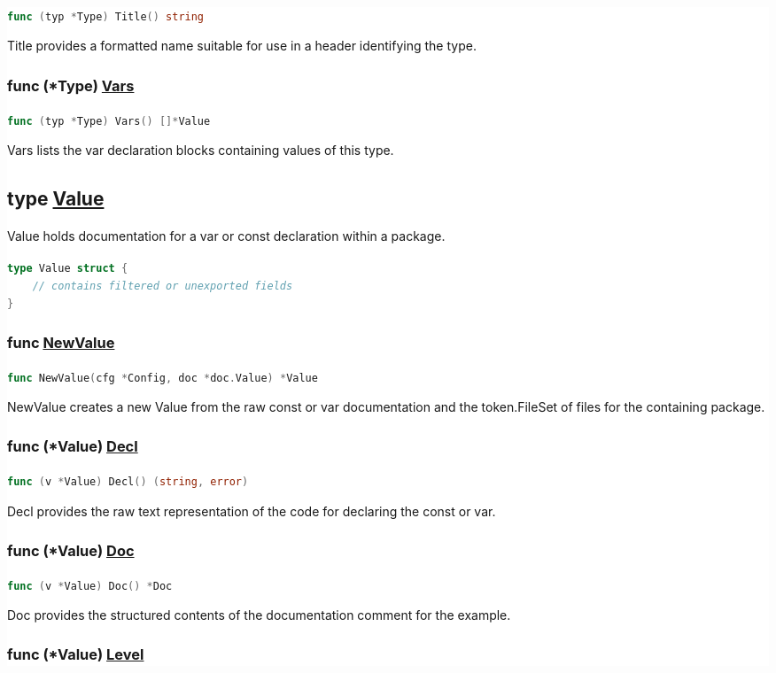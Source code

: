 ```go
func (typ *Type) Title() string
```

Title provides a formatted name suitable for use in a header identifying the type.

### func \(\*Type\) [Vars](<https://github.com/peczenyj/gomarkdoc/blob/master/lang/type.go#L130>)

```go
func (typ *Type) Vars() []*Value
```

Vars lists the var declaration blocks containing values of this type.

## type [Value](<https://github.com/peczenyj/gomarkdoc/blob/master/lang/value.go#L8-L11>)

Value holds documentation for a var or const declaration within a package.

```go
type Value struct {
    // contains filtered or unexported fields
}
```

### func [NewValue](<https://github.com/peczenyj/gomarkdoc/blob/master/lang/value.go#L15>)

```go
func NewValue(cfg *Config, doc *doc.Value) *Value
```

NewValue creates a new Value from the raw const or var documentation and the token.FileSet of files for the containing package.

### func \(\*Value\) [Decl](<https://github.com/peczenyj/gomarkdoc/blob/master/lang/value.go#L45>)

```go
func (v *Value) Decl() (string, error)
```

Decl provides the raw text representation of the code for declaring the const or var.

### func \(\*Value\) [Doc](<https://github.com/peczenyj/gomarkdoc/blob/master/lang/value.go#L39>)

```go
func (v *Value) Doc() *Doc
```

Doc provides the structured contents of the documentation comment for the example.

### func \(\*Value\) [Level](<https://github.com/peczenyj/gomarkdoc/blob/master/lang/value.go#L21>)
